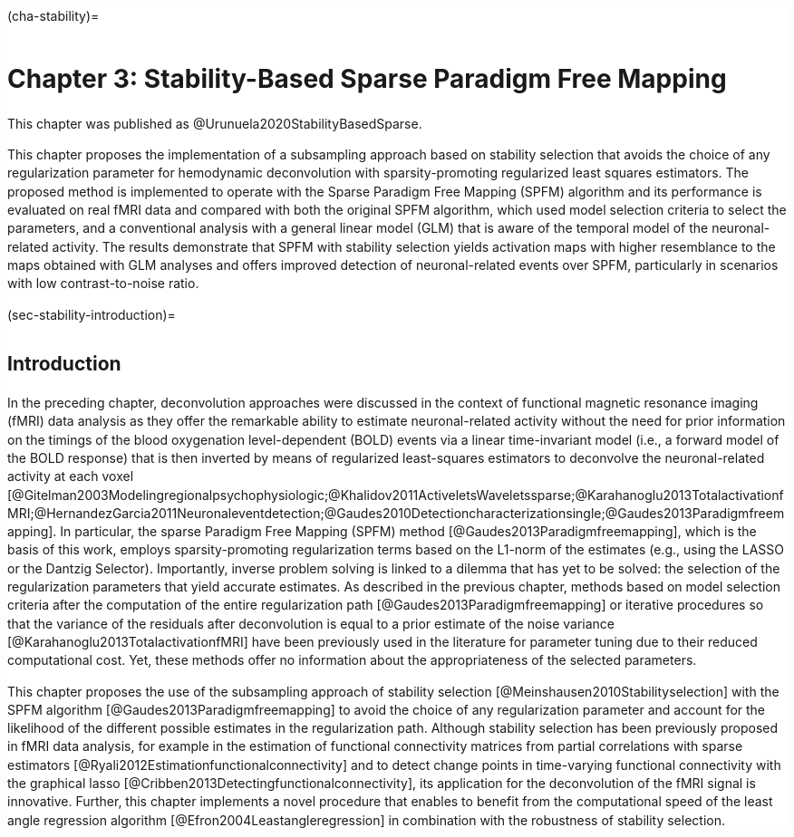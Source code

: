 (cha-stability)=
# Chapter 3: Stability-Based Sparse Paradigm Free Mapping

This chapter was published as @Urunuela2020StabilityBasedSparse.

This chapter proposes the implementation of a subsampling approach based on
stability selection that avoids the choice of any regularization parameter for
hemodynamic deconvolution with sparsity-promoting regularized least squares
estimators. The proposed method is implemented to operate with the Sparse
Paradigm Free Mapping (SPFM) algorithm and its performance is evaluated on real fMRI
data and compared with both the original SPFM algorithm, which used model
selection criteria to select the parameters, and a conventional analysis with a
general linear model (GLM) that is aware of the temporal model of the
neuronal-related activity. The results demonstrate that SPFM with stability
selection yields activation maps with higher resemblance to the maps obtained
with GLM analyses and offers improved detection of neuronal-related events over
SPFM, particularly in scenarios with low contrast-to-noise ratio.

(sec-stability-introduction)=
## Introduction

In the preceding chapter, deconvolution approaches were discussed in the context
of functional magnetic resonance imaging (fMRI) data analysis as they offer the
remarkable ability to estimate neuronal-related activity without the need for
prior information on the timings of the blood oxygenation level-dependent (BOLD)
events via a linear time-invariant model (i.e., a forward model of the BOLD
response) that is then inverted by means of regularized least-squares estimators
to deconvolve the neuronal-related activity at each voxel
[@Gitelman2003Modelingregionalpsychophysiologic;@Khalidov2011ActiveletsWaveletssparse;@Karahanoglu2013TotalactivationfMRI;@HernandezGarcia2011Neuronaleventdetection;@Gaudes2010Detectioncharacterizationsingle;@Gaudes2013Paradigmfreemapping].
In particular, the sparse Paradigm Free Mapping (SPFM) method
[@Gaudes2013Paradigmfreemapping], which is the basis of this work, employs
sparsity-promoting regularization terms based on the L1-norm of the estimates
(e.g., using the LASSO or the Dantzig Selector). Importantly, inverse problem
solving is linked to a dilemma that has yet to be solved: the selection of the
regularization parameters that yield accurate estimates. As described in the
previous chapter,  methods based on model selection criteria after the
computation of the entire regularization path
[@Gaudes2013Paradigmfreemapping] or iterative procedures so that the
variance of the residuals after deconvolution is equal to a prior estimate of
the noise variance [@Karahanoglu2013TotalactivationfMRI] have been
previously used in the literature for parameter tuning due to their reduced
computational cost. Yet, these methods offer no information about the
appropriateness of the selected parameters.

This chapter proposes the use of the subsampling approach of stability selection
[@Meinshausen2010Stabilityselection] with the SPFM algorithm
[@Gaudes2013Paradigmfreemapping] to avoid the choice of any regularization
parameter and account for the likelihood of the different possible estimates in
the regularization path. Although stability selection has been previously
proposed in fMRI data analysis, for example in the estimation of functional
connectivity matrices from partial correlations with sparse estimators
[@Ryali2012Estimationfunctionalconnectivity] and to detect change points in
time-varying functional connectivity with the graphical lasso
[@Cribben2013Detectingfunctionalconnectivity], its application for the
deconvolution of the fMRI signal is innovative. Further, this chapter implements
a novel procedure that enables to benefit from the computational speed of the
least angle regression algorithm [@Efron2004Leastangleregression] in
combination with the robustness of stability selection.
